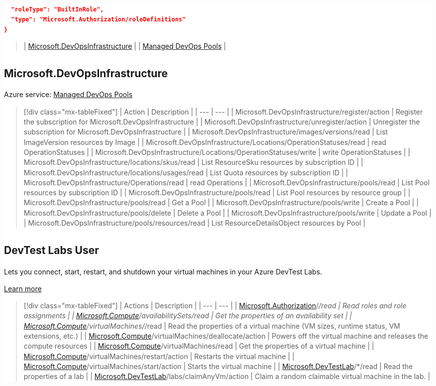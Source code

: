 ```json
  "roleType": "BuiltInRole",
  "type": "Microsoft.Authorization/roleDefinitions"
}
```


> | [Microsoft.DevOpsInfrastructure](./permissions/devops.md#microsoftdevopsinfrastructure) |  | [Managed DevOps Pools](/azure/devops/managed-devops-pools/overview) |

## Microsoft.DevOpsInfrastructure

Azure service: [Managed DevOps Pools](/azure/devops/managed-devops-pools/overview)

> [!div class="mx-tableFixed"]
> | Action | Description |
> | --- | --- |
> | Microsoft.DevOpsInfrastructure/register/action | Register the subscription for Microsoft.DevOpsInfrastructure |
> | Microsoft.DevOpsInfrastructure/unregister/action | Unregister the subscription for Microsoft.DevOpsInfrastructure |
> | Microsoft.DevOpsInfrastructure/images/versions/read | List ImageVersion resources by Image |
> | Microsoft.DevOpsInfrastructure/Locations/OperationStatuses/read | read OperationStatuses |
> | Microsoft.DevOpsInfrastructure/Locations/OperationStatuses/write | write OperationStatuses |
> | Microsoft.DevOpsInfrastructure/locations/skus/read | List ResourceSku resources by subscription ID |
> | Microsoft.DevOpsInfrastructure/locations/usages/read | List Quota resources by subscription ID |
> | Microsoft.DevOpsInfrastructure/Operations/read | read Operations |
> | Microsoft.DevOpsInfrastructure/pools/read | List Pool resources by subscription ID |
> | Microsoft.DevOpsInfrastructure/pools/read | List Pool resources by resource group |
> | Microsoft.DevOpsInfrastructure/pools/read | Get a Pool |
> | Microsoft.DevOpsInfrastructure/pools/write | Create a Pool |
> | Microsoft.DevOpsInfrastructure/pools/delete | Delete a Pool |
> | Microsoft.DevOpsInfrastructure/pools/write | Update a Pool |
> | Microsoft.DevOpsInfrastructure/pools/resources/read | List ResourceDetailsObject resources by Pool |

## DevTest Labs User

Lets you connect, start, restart, and shutdown your virtual machines in your Azure DevTest Labs.

[Learn more](/azure/devtest-labs/devtest-lab-add-devtest-user)

> [!div class="mx-tableFixed"]
> | Actions | Description |
> | --- | --- |
> | [Microsoft.Authorization](../permissions/management-and-governance.md#microsoftauthorization)/*/read | Read roles and role assignments |
> | [Microsoft.Compute](../permissions/compute.md#microsoftcompute)/availabilitySets/read | Get the properties of an availability set |
> | [Microsoft.Compute](../permissions/compute.md#microsoftcompute)/virtualMachines/*/read | Read the properties of a virtual machine (VM sizes, runtime status, VM extensions, etc.) |
> | [Microsoft.Compute](../permissions/compute.md#microsoftcompute)/virtualMachines/deallocate/action | Powers off the virtual machine and releases the compute resources |
> | [Microsoft.Compute](../permissions/compute.md#microsoftcompute)/virtualMachines/read | Get the properties of a virtual machine |
> | [Microsoft.Compute](../permissions/compute.md#microsoftcompute)/virtualMachines/restart/action | Restarts the virtual machine |
> | [Microsoft.Compute](../permissions/compute.md#microsoftcompute)/virtualMachines/start/action | Starts the virtual machine |
> | [Microsoft.DevTestLab](../permissions/devops.md#microsoftdevtestlab)/*/read | Read the properties of a lab |
> | [Microsoft.DevTestLab](../permissions/devops.md#microsoftdevtestlab)/labs/claimAnyVm/action | Claim a random claimable virtual machine in the lab. |